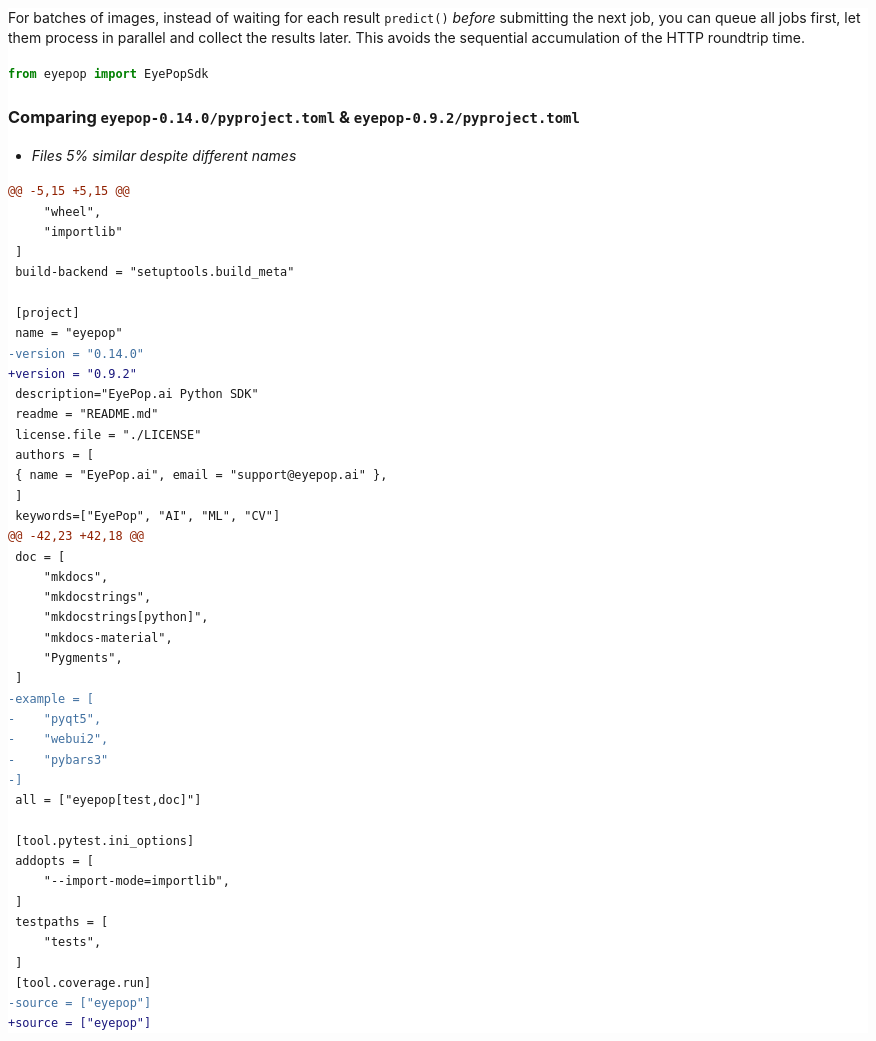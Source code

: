  For batches of images, instead of waiting for each result `predict()` _before_ submitting the next job, you can queue 
 all jobs first, let them process in parallel and collect the results later. This avoids the sequential accumulation of 
 the HTTP roundtrip time.
 
 ```python
 from eyepop import EyePopSdk
```

### Comparing `eyepop-0.14.0/pyproject.toml` & `eyepop-0.9.2/pyproject.toml`

 * *Files 5% similar despite different names*

```diff
@@ -5,15 +5,15 @@
     "wheel",
     "importlib"
 ]
 build-backend = "setuptools.build_meta"
 
 [project]
 name = "eyepop"
-version = "0.14.0"
+version = "0.9.2"
 description="EyePop.ai Python SDK"
 readme = "README.md"
 license.file = "./LICENSE"
 authors = [
 { name = "EyePop.ai", email = "support@eyepop.ai" },
 ]
 keywords=["EyePop", "AI", "ML", "CV"]
@@ -42,23 +42,18 @@
 doc = [
     "mkdocs",
     "mkdocstrings",
     "mkdocstrings[python]",
     "mkdocs-material",
     "Pygments",
 ]
-example = [
-    "pyqt5",
-    "webui2",
-    "pybars3"
-]
 all = ["eyepop[test,doc]"]
 
 [tool.pytest.ini_options]
 addopts = [
     "--import-mode=importlib",
 ]
 testpaths = [
     "tests",
 ]
 [tool.coverage.run]
-source = ["eyepop"]
+source = ["eyepop"]
```
